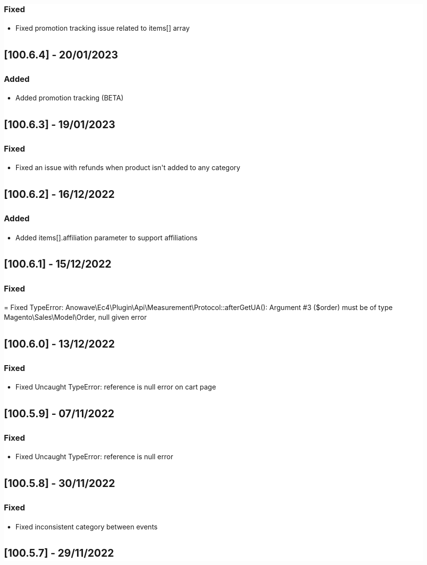 ### Fixed

- Fixed promotion tracking issue related to items[] array

## [100.6.4] - 20/01/2023

### Added

- Added promotion tracking (BETA)

## [100.6.3] - 19/01/2023

### Fixed

- Fixed an issue with refunds when product isn't added to any category

## [100.6.2] - 16/12/2022

### Added

- Added items[].affiliation parameter to support affiliations

## [100.6.1] - 15/12/2022

### Fixed

= Fixed TypeError: Anowave\Ec4\Plugin\Api\Measurement\Protocol::afterGetUA(): Argument #3 ($order) must be of type Magento\Sales\Model\Order, null given error

## [100.6.0] - 13/12/2022

### Fixed

- Fixed Uncaught TypeError: reference is null error on cart page

## [100.5.9] - 07/11/2022

### Fixed

- Fixed Uncaught TypeError: reference is null error

## [100.5.8] - 30/11/2022

### Fixed

- Fixed inconsistent category between events

## [100.5.7] - 29/11/2022
